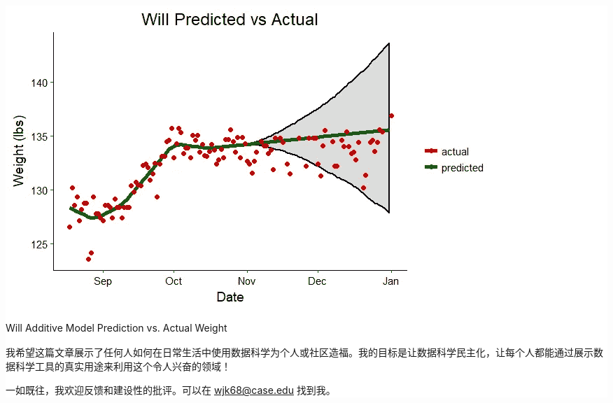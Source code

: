 ![](img/bf1ecc3adcf7e11cb3e0e2f3b90de4bc.png)

Will Additive Model Prediction vs. Actual Weight

我希望这篇文章展示了任何人如何在日常生活中使用数据科学为个人或社区造福。我的目标是让数据科学民主化，让每个人都能通过展示数据科学工具的真实用途来利用这个令人兴奋的领域！

一如既往，我欢迎反馈和建设性的批评。可以在 wjk68@case.edu 找到我。